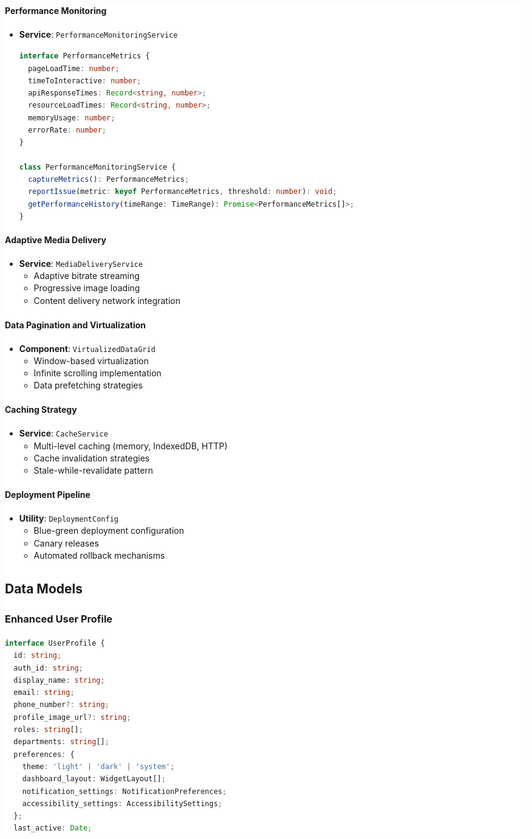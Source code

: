 #### Performance Monitoring
- **Service**: `PerformanceMonitoringService`
  ```typescript
  interface PerformanceMetrics {
    pageLoadTime: number;
    timeToInteractive: number;
    apiResponseTimes: Record<string, number>;
    resourceLoadTimes: Record<string, number>;
    memoryUsage: number;
    errorRate: number;
  }
  
  class PerformanceMonitoringService {
    captureMetrics(): PerformanceMetrics;
    reportIssue(metric: keyof PerformanceMetrics, threshold: number): void;
    getPerformanceHistory(timeRange: TimeRange): Promise<PerformanceMetrics[]>;
  }
  ```

#### Adaptive Media Delivery
- **Service**: `MediaDeliveryService`
  - Adaptive bitrate streaming
  - Progressive image loading
  - Content delivery network integration

#### Data Pagination and Virtualization
- **Component**: `VirtualizedDataGrid`
  - Window-based virtualization
  - Infinite scrolling implementation
  - Data prefetching strategies

#### Caching Strategy
- **Service**: `CacheService`
  - Multi-level caching (memory, IndexedDB, HTTP)
  - Cache invalidation strategies
  - Stale-while-revalidate pattern

#### Deployment Pipeline
- **Utility**: `DeploymentConfig`
  - Blue-green deployment configuration
  - Canary releases
  - Automated rollback mechanisms

## Data Models

### Enhanced User Profile
```typescript
interface UserProfile {
  id: string;
  auth_id: string;
  display_name: string;
  email: string;
  phone_number?: string;
  profile_image_url?: string;
  roles: string[];
  departments: string[];
  preferences: {
    theme: 'light' | 'dark' | 'system';
    dashboard_layout: WidgetLayout[];
    notification_settings: NotificationPreferences;
    accessibility_settings: AccessibilitySettings;
  };
  last_active: Date;
```